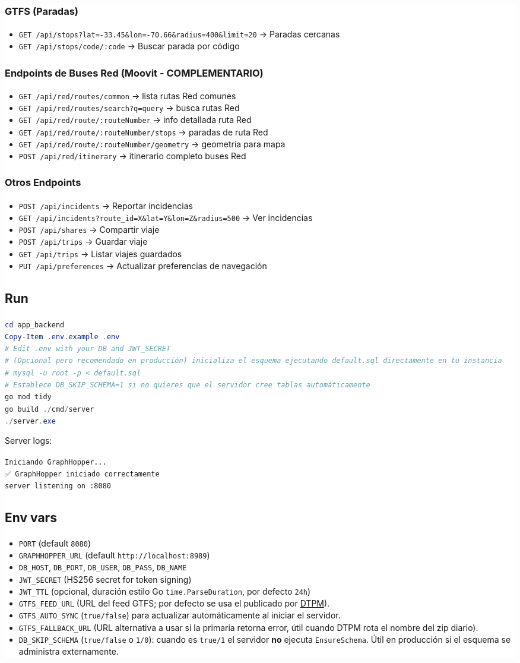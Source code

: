 ### GTFS (Paradas)
- `GET /api/stops?lat=-33.45&lon=-70.66&radius=400&limit=20` → Paradas cercanas
- `GET /api/stops/code/:code` → Buscar parada por código

### Endpoints de Buses Red (Moovit - COMPLEMENTARIO)
- `GET /api/red/routes/common` → lista rutas Red comunes
- `GET /api/red/routes/search?q=query` → busca rutas Red
- `GET /api/red/route/:routeNumber` → info detallada ruta Red
- `GET /api/red/route/:routeNumber/stops` → paradas de ruta Red
- `GET /api/red/route/:routeNumber/geometry` → geometría para mapa
- `POST /api/red/itinerary` → itinerario completo buses Red

### Otros Endpoints
- `POST /api/incidents` → Reportar incidencias
- `GET /api/incidents?route_id=X&lat=Y&lon=Z&radius=500` → Ver incidencias
- `POST /api/shares` → Compartir viaje
- `POST /api/trips` → Guardar viaje
- `GET /api/trips` → Listar viajes guardados
- `PUT /api/preferences` → Actualizar preferencias de navegación

## Run
```powershell
cd app_backend
Copy-Item .env.example .env
# Edit .env with your DB and JWT_SECRET
# (Opcional pero recomendado en producción) inicializa el esquema ejecutando default.sql directamente en tu instancia
# mysql -u root -p < default.sql
# Establece DB_SKIP_SCHEMA=1 si no quieres que el servidor cree tablas automáticamente
go mod tidy
go build ./cmd/server
./server.exe
```

Server logs: 
```
Iniciando GraphHopper...
✅ GraphHopper iniciado correctamente
server listening on :8080
```

## Env vars
- `PORT` (default `8080`)
- `GRAPHHOPPER_URL` (default `http://localhost:8989`)
- `DB_HOST`, `DB_PORT`, `DB_USER`, `DB_PASS`, `DB_NAME`
- `JWT_SECRET` (HS256 secret for token signing)
- `JWT_TTL` (opcional, duración estilo Go `time.ParseDuration`, por defecto `24h`)
- `GTFS_FEED_URL` (URL del feed GTFS; por defecto se usa el publicado por [DTPM](https://www.dtpm.cl/index.php/noticias/gtfs-vigente)).
- `GTFS_AUTO_SYNC` (`true/false`) para actualizar automáticamente al iniciar el servidor.
- `GTFS_FALLBACK_URL` (URL alternativa a usar si la primaria retorna error, útil cuando DTPM rota el nombre del zip diario).
- `DB_SKIP_SCHEMA` (`true/false` o `1/0`): cuando es `true/1` el servidor **no** ejecuta `EnsureSchema`. Útil en producción si el esquema se administra externamente.
